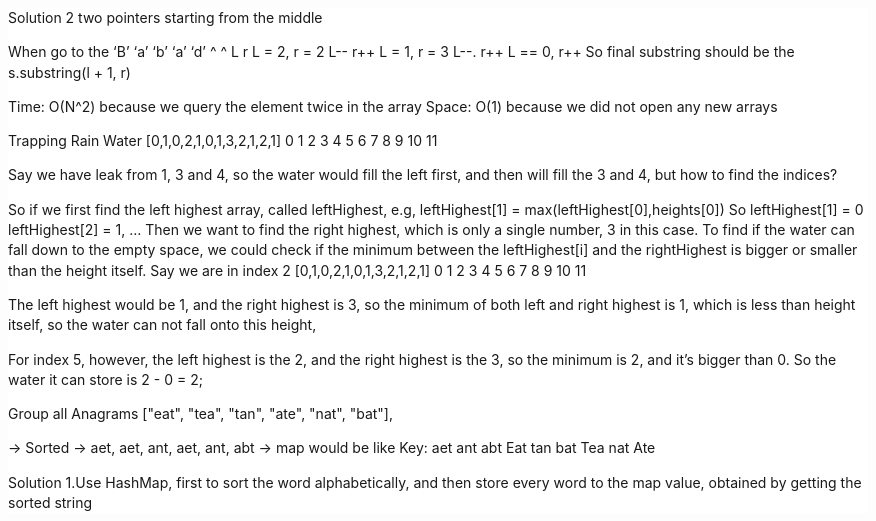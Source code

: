 Solution 2 two pointers starting from the middle

When go to the 
‘B’ ‘a’ ‘b’ ‘a’ ‘d’
     ^       ^
     L       r
L = 2, r = 2
L-- r++
L = 1, r = 3
L--. r++
L == 0, r++
So final substring should be the s.substring(l + 1, r)

Time: O(N^2) because we query the element twice in the array
Space: O(1) because we did not open any new arrays







Trapping Rain Water
[0,1,0,2,1,0,1,3,2,1,2,1]
 0 1 2 3 4 5 6 7 8 9 10 11

Say we have leak from 1, 3 and 4, so the water would fill the left first, and then will fill the 3 and 4, but how to find the indices?

So if we first find the left highest array, called leftHighest, e.g, leftHighest[1] = max(leftHighest[0],heights[0])
 So leftHighest[1] = 0 leftHighest[2] = 1, … 
Then we want to find the right highest, which is only a single number, 3 in this case. To find if the water can fall down to the empty space, we could check if the minimum between the leftHighest[i] and the rightHighest is bigger or smaller than the height itself. 
Say we are in index 2 
[0,1,0,2,1,0,1,3,2,1,2,1]
 0 1 2 3 4 5 6 7 8 9 10 11
 
The left highest would be 1, and the right highest is 3, so the minimum of both left and right highest is 1, which is less than height itself, so the water can not fall onto this height, 

For index 5, however, the left highest is the 2, and the right highest is the 3, so the minimum is 2, and it’s bigger than 0. So the water it can store is 2 - 0 = 2;

Group all Anagrams
["eat", "tea", "tan", "ate", "nat", "bat"],

→ Sorted → aet, aet, ant, aet, ant, abt
→ map would be like 
Key: aet       ant         abt
     Eat       tan         bat
     Tea       nat
     Ate  


Solution 1.Use HashMap, first to sort the word alphabetically, and then store every word to the map value, obtained by getting the sorted string
